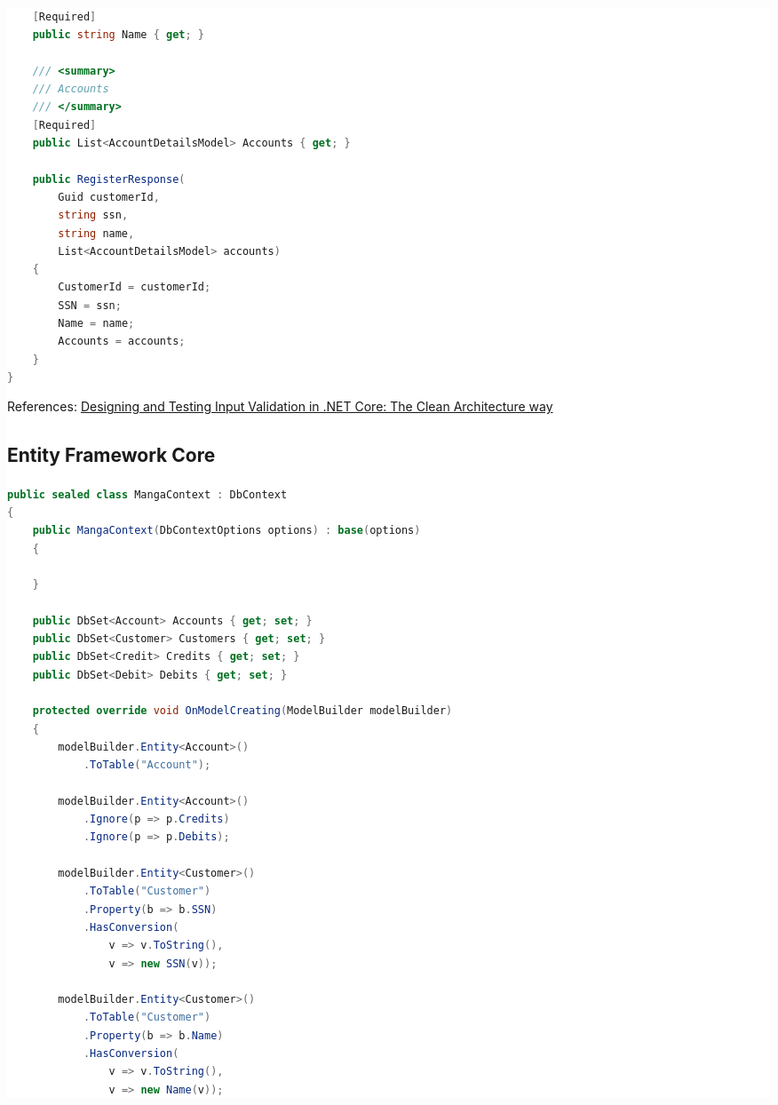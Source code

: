 ```c#
    [Required]
    public string Name { get; }

    /// <summary>
    /// Accounts
    /// </summary>
    [Required]
    public List<AccountDetailsModel> Accounts { get; }

    public RegisterResponse(
        Guid customerId,
        string ssn,
        string name,
        List<AccountDetailsModel> accounts)
    {
        CustomerId = customerId;
        SSN = ssn;
        Name = name;
        Accounts = accounts;
    }
}
```

References: [Designing and Testing Input Validation in .NET Core: The Clean Architecture way](https://paulovich.net/designing-testing-input-validation-in-dotnet-core-the-clean-architecture-way/)

## Entity Framework Core

```c#
public sealed class MangaContext : DbContext
{
    public MangaContext(DbContextOptions options) : base(options)
    {

    }

    public DbSet<Account> Accounts { get; set; }
    public DbSet<Customer> Customers { get; set; }
    public DbSet<Credit> Credits { get; set; }
    public DbSet<Debit> Debits { get; set; }

    protected override void OnModelCreating(ModelBuilder modelBuilder)
    {
        modelBuilder.Entity<Account>()
            .ToTable("Account");

        modelBuilder.Entity<Account>()
            .Ignore(p => p.Credits)
            .Ignore(p => p.Debits);

        modelBuilder.Entity<Customer>()
            .ToTable("Customer")
            .Property(b => b.SSN)
            .HasConversion(
                v => v.ToString(),
                v => new SSN(v));
                
        modelBuilder.Entity<Customer>()
            .ToTable("Customer")
            .Property(b => b.Name)
            .HasConversion(
                v => v.ToString(),
                v => new Name(v));
```